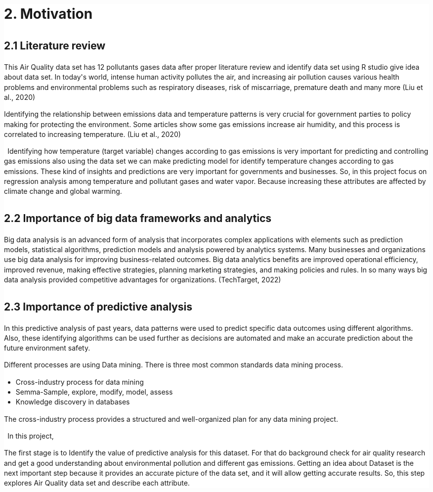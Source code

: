 # **2. Motivation**
## **2.1 Literature review**

This Air Quality data set has 12 pollutants gases data after proper literature review and identify data set using R studio give idea about data set. In today's world, intense human activity pollutes the air, and increasing air pollution causes various health problems and environmental problems such as respiratory diseases, risk of miscarriage, premature death and many more (Liu et al., 2020)

Identifying the relationship between emissions data and temperature patterns is very crucial for government parties to policy making for protecting the environment. Some articles show some gas emissions increase air humidity, and this process is correlated to increasing temperature. (Liu et al., 2020)

` `Identifying how temperature (target variable) changes according to gas emissions is very important for predicting and controlling gas emissions also using the data set we can make predicting model for identify temperature changes according to gas emissions. These kind of insights and predictions are very important for governments and businesses. So, in this project focus on regression analysis among temperature and pollutant gases and water vapor. Because increasing these attributes are affected by climate change and global warming.

## **2.2 Importance of big data frameworks and analytics**

Big data analysis is an advanced form of analysis that incorporates complex applications with elements such as prediction models, statistical algorithms, prediction models and analysis powered by analytics systems. Many businesses and organizations use big data analysis for improving business-related outcomes. Big data analytics benefits are improved operational efficiency, improved revenue, making effective strategies, planning marketing strategies, and making policies and rules. In so many ways big data analysis provided competitive advantages for organizations. (TechTarget, 2022)

## **2.3 Importance of predictive analysis**

In this predictive analysis of past years, data patterns were used to predict specific data outcomes using different algorithms. Also, these identifying algorithms can be used further as decisions are automated and make an accurate prediction about the future environment safety. 

Different processes are using Data mining. There is three most common standards data mining process. 

- Cross-industry process for data mining
- Semma-Sample, explore, modify, model, assess
- Knowledge discovery in databases

The cross-industry process provides a structured and well-organized plan for any data mining project.

` `In this project,

The first stage is to Identify the value of predictive analysis for this dataset. For that do background check for air quality research and get a good understanding about environmental pollution and different gas emissions. Getting an idea about Dataset is the next important step because it provides an accurate picture of the data set, and it will allow getting accurate results. So, this step explores Air Quality data set and describe each attribute.
